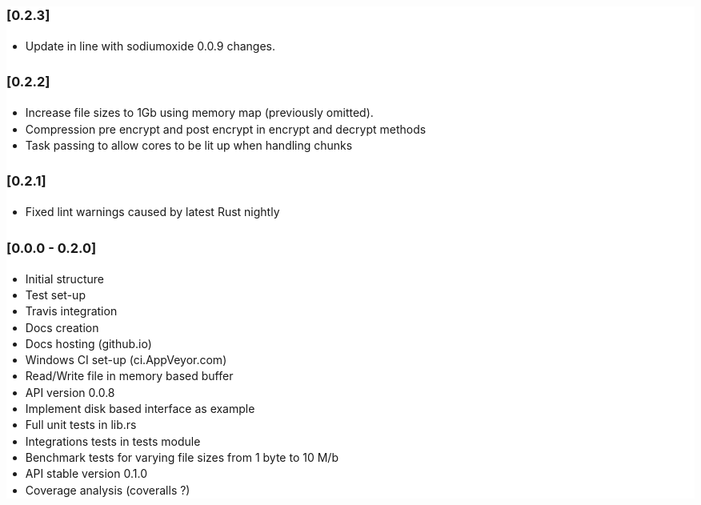 ### [0.2.3]
* Update in line with sodiumoxide 0.0.9 changes.

### [0.2.2]
* Increase file sizes to 1Gb using memory map (previously omitted).
* Compression pre encrypt and post encrypt in encrypt and decrypt methods
* Task passing to allow cores to be lit up when handling chunks

### [0.2.1]
* Fixed lint warnings caused by latest Rust nightly

### [0.0.0 - 0.2.0]
* Initial structure
* Test set-up
* Travis integration
* Docs creation
* Docs hosting (github.io)
* Windows CI set-up (ci.AppVeyor.com)
* Read/Write file in memory based buffer
* API version 0.0.8
* Implement disk based interface as example
* Full unit tests in lib.rs
* Integrations tests in tests module
* Benchmark tests for varying file sizes from 1 byte to 10 M/b
* API stable version 0.1.0
* Coverage analysis (coveralls ?)
